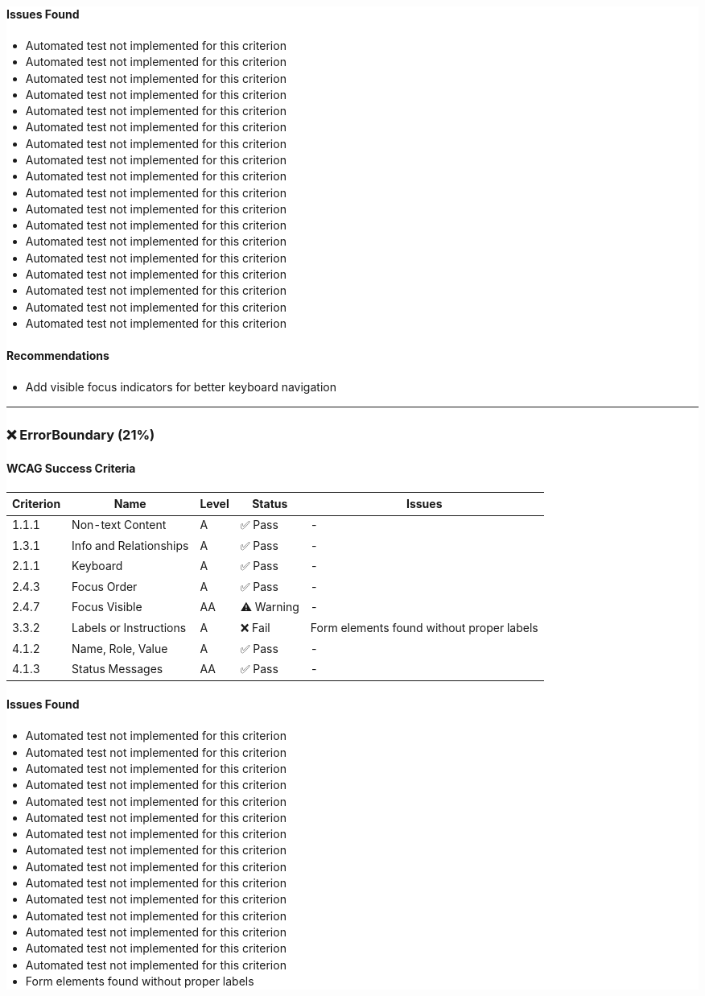 #### Issues Found

- Automated test not implemented for this criterion
- Automated test not implemented for this criterion
- Automated test not implemented for this criterion
- Automated test not implemented for this criterion
- Automated test not implemented for this criterion
- Automated test not implemented for this criterion
- Automated test not implemented for this criterion
- Automated test not implemented for this criterion
- Automated test not implemented for this criterion
- Automated test not implemented for this criterion
- Automated test not implemented for this criterion
- Automated test not implemented for this criterion
- Automated test not implemented for this criterion
- Automated test not implemented for this criterion
- Automated test not implemented for this criterion
- Automated test not implemented for this criterion
- Automated test not implemented for this criterion
- Automated test not implemented for this criterion

#### Recommendations

- Add visible focus indicators for better keyboard navigation

---

### ❌ ErrorBoundary (21%)

#### WCAG Success Criteria

| Criterion | Name | Level | Status | Issues |
|-----------|------|-------|--------|--------|
| 1.1.1 | Non-text Content | A | ✅ Pass | - |
| 1.3.1 | Info and Relationships | A | ✅ Pass | - |
| 2.1.1 | Keyboard | A | ✅ Pass | - |
| 2.4.3 | Focus Order | A | ✅ Pass | - |
| 2.4.7 | Focus Visible | AA | ⚠️ Warning | - |
| 3.3.2 | Labels or Instructions | A | ❌ Fail | Form elements found without proper labels |
| 4.1.2 | Name, Role, Value | A | ✅ Pass | - |
| 4.1.3 | Status Messages | AA | ✅ Pass | - |

#### Issues Found

- Automated test not implemented for this criterion
- Automated test not implemented for this criterion
- Automated test not implemented for this criterion
- Automated test not implemented for this criterion
- Automated test not implemented for this criterion
- Automated test not implemented for this criterion
- Automated test not implemented for this criterion
- Automated test not implemented for this criterion
- Automated test not implemented for this criterion
- Automated test not implemented for this criterion
- Automated test not implemented for this criterion
- Automated test not implemented for this criterion
- Automated test not implemented for this criterion
- Automated test not implemented for this criterion
- Automated test not implemented for this criterion
- Form elements found without proper labels
